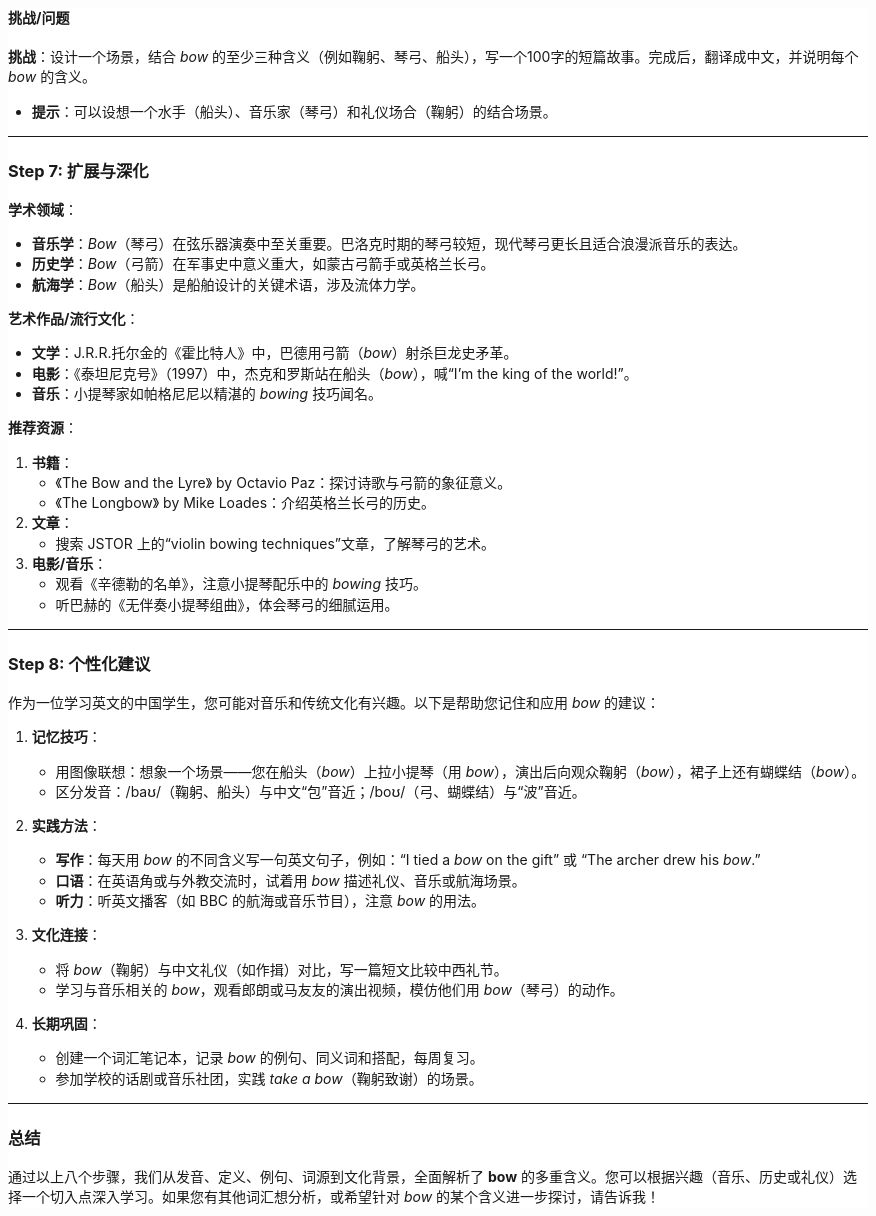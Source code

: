 #### 挑战/问题
**挑战**：设计一个场景，结合 *bow* 的至少三种含义（例如鞠躬、琴弓、船头），写一个100字的短篇故事。完成后，翻译成中文，并说明每个 *bow* 的含义。
- **提示**：可以设想一个水手（船头）、音乐家（琴弓）和礼仪场合（鞠躬）的结合场景。

---

### Step 7: 扩展与深化

**学术领域**：
- **音乐学**：*Bow*（琴弓）在弦乐器演奏中至关重要。巴洛克时期的琴弓较短，现代琴弓更长且适合浪漫派音乐的表达。
- **历史学**：*Bow*（弓箭）在军事史中意义重大，如蒙古弓箭手或英格兰长弓。
- **航海学**：*Bow*（船头）是船舶设计的关键术语，涉及流体力学。

**艺术作品/流行文化**：
- **文学**：J.R.R.托尔金的《霍比特人》中，巴德用弓箭（*bow*）射杀巨龙史矛革。
- **电影**：《泰坦尼克号》（1997）中，杰克和罗斯站在船头（*bow*），喊“I’m the king of the world!”。
- **音乐**：小提琴家如帕格尼尼以精湛的 *bowing* 技巧闻名。

**推荐资源**：
1. **书籍**：
   - 《The Bow and the Lyre》 by Octavio Paz：探讨诗歌与弓箭的象征意义。
   - 《The Longbow》 by Mike Loades：介绍英格兰长弓的历史。
2. **文章**：
   - 搜索 JSTOR 上的“violin bowing techniques”文章，了解琴弓的艺术。
3. **电影/音乐**：
   - 观看《辛德勒的名单》，注意小提琴配乐中的 *bowing* 技巧。
   - 听巴赫的《无伴奏小提琴组曲》，体会琴弓的细腻运用。

---

### Step 8: 个性化建议

作为一位学习英文的中国学生，您可能对音乐和传统文化有兴趣。以下是帮助您记住和应用 *bow* 的建议：

1. **记忆技巧**：
   - 用图像联想：想象一个场景——您在船头（*bow*）上拉小提琴（用 *bow*），演出后向观众鞠躬（*bow*），裙子上还有蝴蝶结（*bow*）。
   - 区分发音：/baʊ/（鞠躬、船头）与中文“包”音近；/boʊ/（弓、蝴蝶结）与“波”音近。

2. **实践方法**：
   - **写作**：每天用 *bow* 的不同含义写一句英文句子，例如：“I tied a *bow* on the gift” 或 “The archer drew his *bow*.”
   - **口语**：在英语角或与外教交流时，试着用 *bow* 描述礼仪、音乐或航海场景。
   - **听力**：听英文播客（如 BBC 的航海或音乐节目），注意 *bow* 的用法。

3. **文化连接**：
   - 将 *bow*（鞠躬）与中文礼仪（如作揖）对比，写一篇短文比较中西礼节。
   - 学习与音乐相关的 *bow*，观看郎朗或马友友的演出视频，模仿他们用 *bow*（琴弓）的动作。

4. **长期巩固**：
   - 创建一个词汇笔记本，记录 *bow* 的例句、同义词和搭配，每周复习。
   - 参加学校的话剧或音乐社团，实践 *take a bow*（鞠躬致谢）的场景。

---

### 总结

通过以上八个步骤，我们从发音、定义、例句、词源到文化背景，全面解析了 **bow** 的多重含义。您可以根据兴趣（音乐、历史或礼仪）选择一个切入点深入学习。如果您有其他词汇想分析，或希望针对 *bow* 的某个含义进一步探讨，请告诉我！